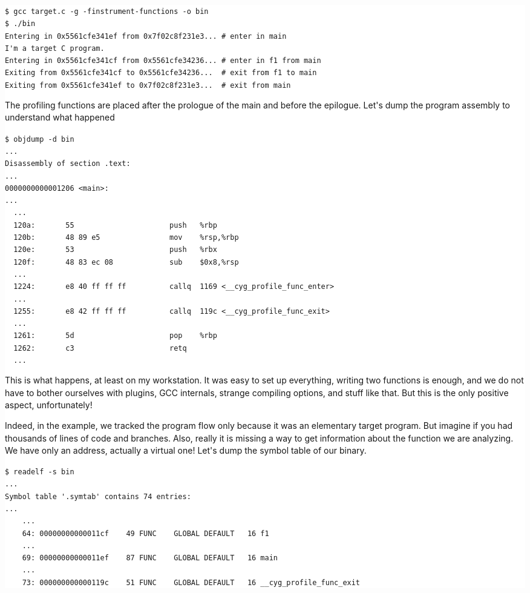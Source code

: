 ```console
$ gcc target.c -g -finstrument-functions -o bin
$ ./bin
Entering in 0x5561cfe341ef from 0x7f02c8f231e3... # enter in main
I'm a target C program.
Entering in 0x5561cfe341cf from 0x5561cfe34236... # enter in f1 from main
Exiting from 0x5561cfe341cf to 0x5561cfe34236...  # exit from f1 to main
Exiting from 0x5561cfe341ef to 0x7f02c8f231e3...  # exit from main
```

The profiling functions are placed after the prologue of the main and before the epilogue. Let's dump the program assembly to understand what happened

```console
$ objdump -d bin
...
Disassembly of section .text:
...
0000000000001206 <main>:
...
  ...
  120a:       55                      push   %rbp
  120b:       48 89 e5                mov    %rsp,%rbp
  120e:       53                      push   %rbx
  120f:       48 83 ec 08             sub    $0x8,%rsp
  ...
  1224:       e8 40 ff ff ff          callq  1169 <__cyg_profile_func_enter>
  ...
  1255:       e8 42 ff ff ff          callq  119c <__cyg_profile_func_exit>
  ...
  1261:       5d                      pop    %rbp
  1262:       c3                      retq  
  ...
```

This is what happens, at least on my workstation. It was easy to set up everything, writing two functions is enough, and we do not have to bother ourselves with plugins, GCC internals, strange compiling options, and stuff like that. But this is the only positive aspect, unfortunately!

Indeed, in the example, we tracked the program flow only because it was an elementary target program. But imagine if you had thousands of lines of code and branches. Also, really it is missing a way to get information about the function we are analyzing. We have only an address, actually a virtual one! Let's dump the symbol table of our binary.

```console
$ readelf -s bin
...
Symbol table '.symtab' contains 74 entries:
...
    ...
    64: 00000000000011cf    49 FUNC    GLOBAL DEFAULT   16 f1
    ...
    69: 00000000000011ef    87 FUNC    GLOBAL DEFAULT   16 main
    ...
    73: 000000000000119c    51 FUNC    GLOBAL DEFAULT   16 __cyg_profile_func_exit
```
